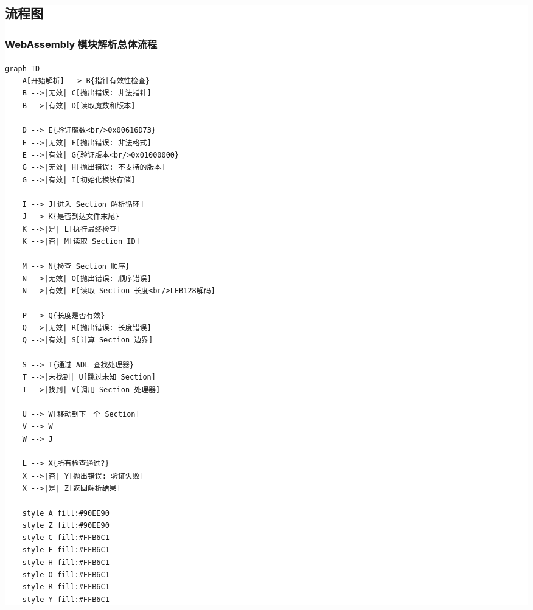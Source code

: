 ```cpp
```

## 流程图

### WebAssembly 模块解析总体流程

```mermaid
graph TD
    A[开始解析] --> B{指针有效性检查}
    B -->|无效| C[抛出错误: 非法指针]
    B -->|有效| D[读取魔数和版本]
    
    D --> E{验证魔数<br/>0x00616D73}
    E -->|无效| F[抛出错误: 非法格式]
    E -->|有效| G{验证版本<br/>0x01000000}
    G -->|无效| H[抛出错误: 不支持的版本]
    G -->|有效| I[初始化模块存储]
    
    I --> J[进入 Section 解析循环]
    J --> K{是否到达文件末尾}
    K -->|是| L[执行最终检查]
    K -->|否| M[读取 Section ID]
    
    M --> N{检查 Section 顺序}
    N -->|无效| O[抛出错误: 顺序错误]
    N -->|有效| P[读取 Section 长度<br/>LEB128解码]
    
    P --> Q{长度是否有效}
    Q -->|无效| R[抛出错误: 长度错误]
    Q -->|有效| S[计算 Section 边界]
    
    S --> T{通过 ADL 查找处理器}
    T -->|未找到| U[跳过未知 Section]
    T -->|找到| V[调用 Section 处理器]
    
    U --> W[移动到下一个 Section]
    V --> W
    W --> J
    
    L --> X{所有检查通过?}
    X -->|否| Y[抛出错误: 验证失败]
    X -->|是| Z[返回解析结果]
    
    style A fill:#90EE90
    style Z fill:#90EE90
    style C fill:#FFB6C1
    style F fill:#FFB6C1
    style H fill:#FFB6C1
    style O fill:#FFB6C1
    style R fill:#FFB6C1
    style Y fill:#FFB6C1
```

